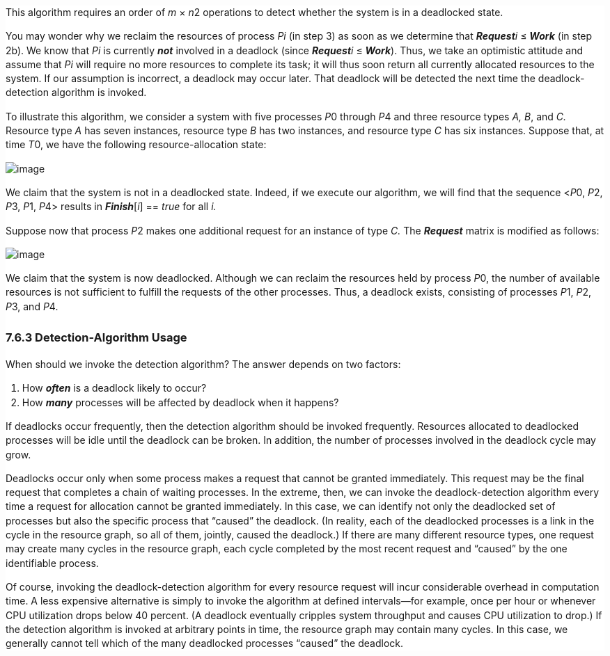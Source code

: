 This algorithm requires an order of *m* × *n*2 operations to detect whether the system is in a deadlocked state.

You may wonder why we reclaim the resources of process *Pi* (in step 3) as soon as we determine that ***Request****i* ≤ ***Work*** (in step 2b). We know that *Pi* is currently ***not*** involved in a deadlock (since ***Request****i* ≤ ***Work***). Thus, we take an optimistic attitude and assume that *Pi* will require no more resources to complete its task; it will thus soon return all currently allocated resources to the system. If our assumption is incorrect, a deadlock may occur later. That deadlock will be detected the next time the deadlock-detection algorithm is invoked.

To illustrate this algorithm, we consider a system with five processes *P*0 through *P*4 and three resource types *A, B*, and *C.* Resource type *A* has seven instances, resource type *B* has two instances, and resource type *C* has six instances. Suppose that, at time *T*0, we have the following resource-allocation state:

![image](https://learning.oreilly.com/api/v2/epubs/urn:orm:book:9781118063330/files/images/p336-001.jpg)

We claim that the system is not in a deadlocked state. Indeed, if we execute our algorithm, we will find that the sequence <*P*0, *P*2, *P*3, *P*1, *P*4> results in ***Finish***[*i*] == *true* for all *i.*

Suppose now that process *P*2 makes one additional request for an instance of type *C.* The ***Request*** matrix is modified as follows:

![image](https://learning.oreilly.com/api/v2/epubs/urn:orm:book:9781118063330/files/images/p336-001a.jpg)

We claim that the system is now deadlocked. Although we can reclaim the resources held by process *P*0, the number of available resources is not sufficient to fulfill the requests of the other processes. Thus, a deadlock exists, consisting of processes *P*1, *P*2, *P*3, and *P*4.

### 7.6.3 Detection-Algorithm Usage

When should we invoke the detection algorithm? The answer depends on two factors:

1. How ***often*** is a deadlock likely to occur?
1. How ***many*** processes will be affected by deadlock when it happens?

If deadlocks occur frequently, then the detection algorithm should be invoked frequently. Resources allocated to deadlocked processes will be idle until the deadlock can be broken. In addition, the number of processes involved in the deadlock cycle may grow.

Deadlocks occur only when some process makes a request that cannot be granted immediately. This request may be the final request that completes a chain of waiting processes. In the extreme, then, we can invoke the deadlock-detection algorithm every time a request for allocation cannot be granted immediately. In this case, we can identify not only the deadlocked set of processes but also the specific process that “caused” the deadlock. (In reality, each of the deadlocked processes is a link in the cycle in the resource graph, so all of them, jointly, caused the deadlock.) If there are many different resource types, one request may create many cycles in the resource graph, each cycle completed by the most recent request and “caused” by the one identifiable process.

Of course, invoking the deadlock-detection algorithm for every resource request will incur considerable overhead in computation time. A less expensive alternative is simply to invoke the algorithm at defined intervals—for example, once per hour or whenever CPU utilization drops below 40 percent. (A deadlock eventually cripples system throughput and causes CPU utilization to drop.) If the detection algorithm is invoked at arbitrary points in time, the resource graph may contain many cycles. In this case, we generally cannot tell which of the many deadlocked processes “caused” the deadlock.
